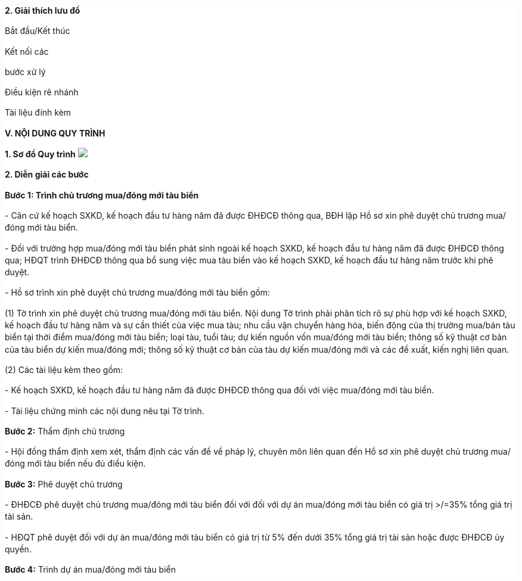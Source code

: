 **2. Giải thích lưu đồ**

Bắt đầu/Kết thúc

Kết nối các

bước xử lý

Điều kiện rẽ nhánh

Tài liệu đính kèm

**V. NỘI DUNG QUY TRÌNH**

**1. Sơ đồ Quy trình** ![](media/image2.wmf)

**2. Diễn giải các bước**

**Bước 1: Trình chủ trương mua/đóng mới tàu biển**

\- Căn cứ kế hoạch SXKD, kế hoạch đầu tư hàng năm đã được ĐHĐCĐ thông
qua, BĐH lập Hồ sơ xin phê duyệt chủ trương mua/đóng mới tàu biển.

\- Đối với trường hợp mua/đóng mới tàu biển phát sinh ngoài kế hoạch
SXKD, kế hoạch đầu tư hàng năm đã được ĐHĐCĐ thông qua; HĐQT trình ĐHĐCĐ
thông qua bổ sung việc mua tàu biển vào kế hoạch SXKD, kế hoạch đầu tư
hàng năm trước khi phê duyệt.

\- Hồ sơ trình xin phê duyệt chủ trương mua/đóng mới tàu biển gồm:

\(1\) Tờ trình xin phê duyệt chủ trương mua/đóng mới tàu biển. Nội dung
Tờ trình phải phân tích rõ sự phù hợp với kế hoạch SXKD, kế hoạch đầu tư
hàng năm và sự cần thiết của việc mua tàu; nhu cầu vận chuyển hàng hóa,
biến động của thị trường mua/bán tàu biển tại thời điểm mua/đóng mới tàu
biển; loại tàu, tuổi tàu; dự kiến nguồn vốn mua/đóng mới tàu biển; thông
số kỹ thuật cơ bản của tàu biển dự kiến mua/đóng mới; thông số kỹ thuật
cơ bản của tàu dự kiến mua/đóng mới và các đề xuất, kiến nghị liên quan.

\(2\) Các tài liệu kèm theo gồm:

\- Kế hoạch SXKD, kế hoạch đầu tư hàng năm đã được ĐHĐCĐ thông qua đối
với việc mua/đóng mới tàu biển.

\- Tài liệu chứng minh các nội dung nêu tại Tờ trình.

**Bước 2:** Thẩm định chủ trương

\- Hội đồng thẩm định xem xét, thẩm định các vấn đề về pháp lý, chuyên
môn liên quan đến Hồ sơ xin phê duyệt chủ trương mua/đóng mới tàu biển
nếu đủ điều kiện.

**Bước 3:** Phê duyệt chủ trương

\- ĐHĐCĐ phê duyệt chủ trương mua/đóng mới tàu biển đối với đối với dự
án mua/đóng mới tàu biển có giá trị \>/=35% tổng giá trị tài sản.

\- HĐQT phê duyệt đối với dự án mua/đóng mới tàu biển có giá trị từ 5%
đến dưới 35% tổng giá trị tài sản hoặc được ĐHĐCĐ ủy quyền.

**Bước 4:** Trình dự án mua/đóng mới tàu biển
